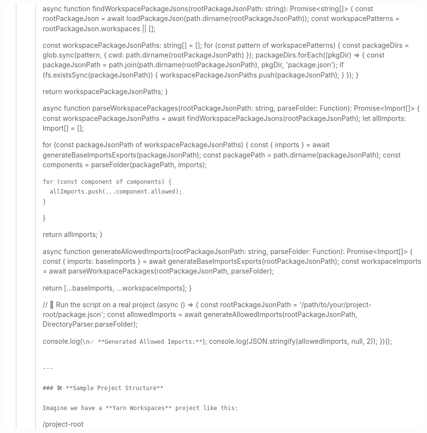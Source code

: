 > > async function findWorkspacePackageJsons(rootPackageJsonPath: string): Promise<string[]> {
> >   const rootPackageJson = await loadPackageJson(path.dirname(rootPackageJsonPath));
> >   const workspacePatterns = rootPackageJson.workspaces || [];
> >
> >   const workspacePackageJsonPaths: string[] = [];
> >   for (const pattern of workspacePatterns) {
> >     const packageDirs = glob.sync(pattern, { cwd: path.dirname(rootPackageJsonPath) });
> >     packageDirs.forEach((pkgDir) => {
> >       const packageJsonPath = path.join(path.dirname(rootPackageJsonPath), pkgDir, 'package.json');
> >       if (fs.existsSync(packageJsonPath)) {
> >         workspacePackageJsonPaths.push(packageJsonPath);
> >       }
> >     });
> >   }
> >
> >   return workspacePackageJsonPaths;
> > }
> >
> > async function parseWorkspacePackages(rootPackageJsonPath: string, parseFolder: Function): Promise<Import[]> {
> >   const workspacePackageJsonPaths = await findWorkspacePackageJsons(rootPackageJsonPath);
> >   let allImports: Import[] = [];
> >
> >   for (const packageJsonPath of workspacePackageJsonPaths) {
> >     const { imports } = await generateBaseImportsExports(packageJsonPath);
> >     const packagePath = path.dirname(packageJsonPath);
> >     const components = parseFolder(packagePath, imports);
> >
> >     for (const component of components) {
> >       allImports.push(...component.allowed);
> >     }
> >   }
> >
> >   return allImports;
> > }
> >
> > async function generateAllowedImports(rootPackageJsonPath: string, parseFolder: Function): Promise<Import[]> {
> >   const { imports: baseImports } = await generateBaseImportsExports(rootPackageJsonPath);
> >   const workspaceImports = await parseWorkspacePackages(rootPackageJsonPath, parseFolder);
> >
> >   return [...baseImports, ...workspaceImports];
> > }
> >
> > // 🚀 Run the script on a real project
> > (async () => {
> >   const rootPackageJsonPath = '/path/to/your/project-root/package.json';
> >   const allowedImports = await generateAllowedImports(rootPackageJsonPath, DirectoryParser.parseFolder);
> >
> >   console.log(`\n✅ **Generated Allowed Imports:**`);
> >   console.log(JSON.stringify(allowedImports, null, 2));
> > })();
> > ```
> >
> > ---
> >
> > ### 🛠 **Sample Project Structure**
> >
> > Imagine we have a **Yarn Workspaces** project like this:
> >
> > ```
> > /project-root